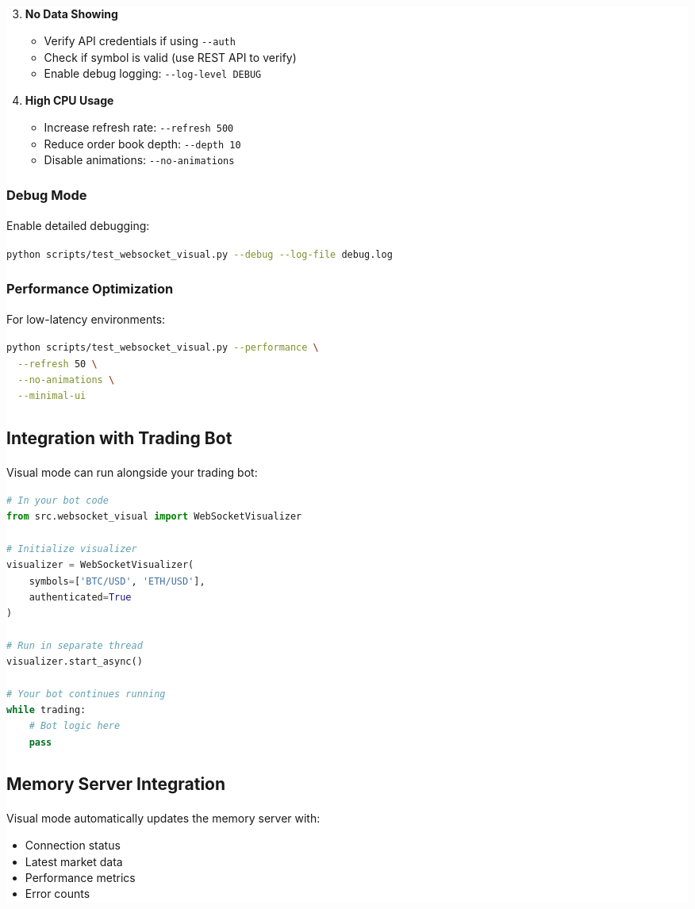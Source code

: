 3. **No Data Showing**
   - Verify API credentials if using `--auth`
   - Check if symbol is valid (use REST API to verify)
   - Enable debug logging: `--log-level DEBUG`

4. **High CPU Usage**
   - Increase refresh rate: `--refresh 500`
   - Reduce order book depth: `--depth 10`
   - Disable animations: `--no-animations`

### Debug Mode

Enable detailed debugging:
```bash
python scripts/test_websocket_visual.py --debug --log-file debug.log
```

### Performance Optimization

For low-latency environments:
```bash
python scripts/test_websocket_visual.py --performance \
  --refresh 50 \
  --no-animations \
  --minimal-ui
```

## Integration with Trading Bot

Visual mode can run alongside your trading bot:

```python
# In your bot code
from src.websocket_visual import WebSocketVisualizer

# Initialize visualizer
visualizer = WebSocketVisualizer(
    symbols=['BTC/USD', 'ETH/USD'],
    authenticated=True
)

# Run in separate thread
visualizer.start_async()

# Your bot continues running
while trading:
    # Bot logic here
    pass
```

## Memory Server Integration

Visual mode automatically updates the memory server with:
- Connection status
- Latest market data
- Performance metrics
- Error counts

